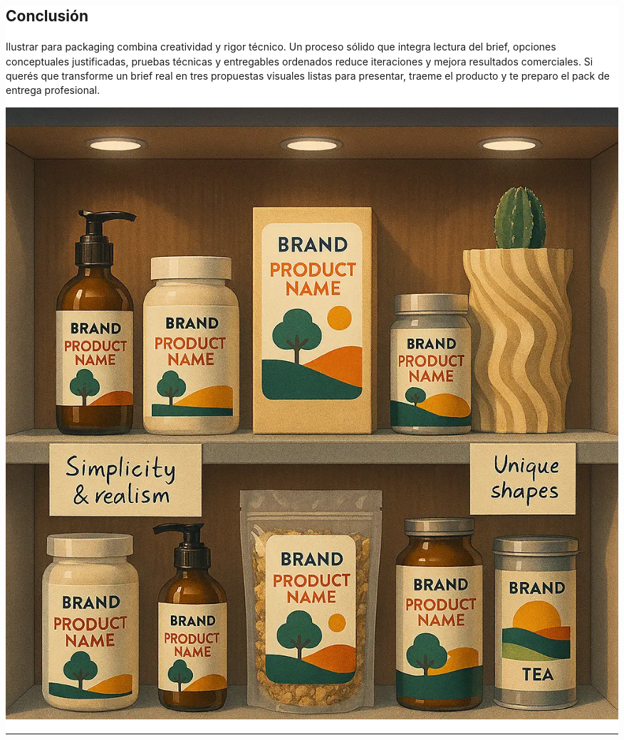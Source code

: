 
## Conclusión

Ilustrar para packaging combina creatividad y rigor técnico. Un proceso sólido que integra lectura del brief, opciones conceptuales justificadas, pruebas técnicas y entregables ordenados reduce iteraciones y mejora resultados comerciales. Si querés que transforme un brief real en tres propuestas visuales listas para presentar, traeme el producto y te preparo el pack de entrega profesional.

![estantería con productos ilustrados coherentes en una línea de venta, iluminación comercial y etiqueta visible; estilo semi‑realista, atmósfera de vitrina.](/src/assets/blogs/packaging/12.webp)

---
